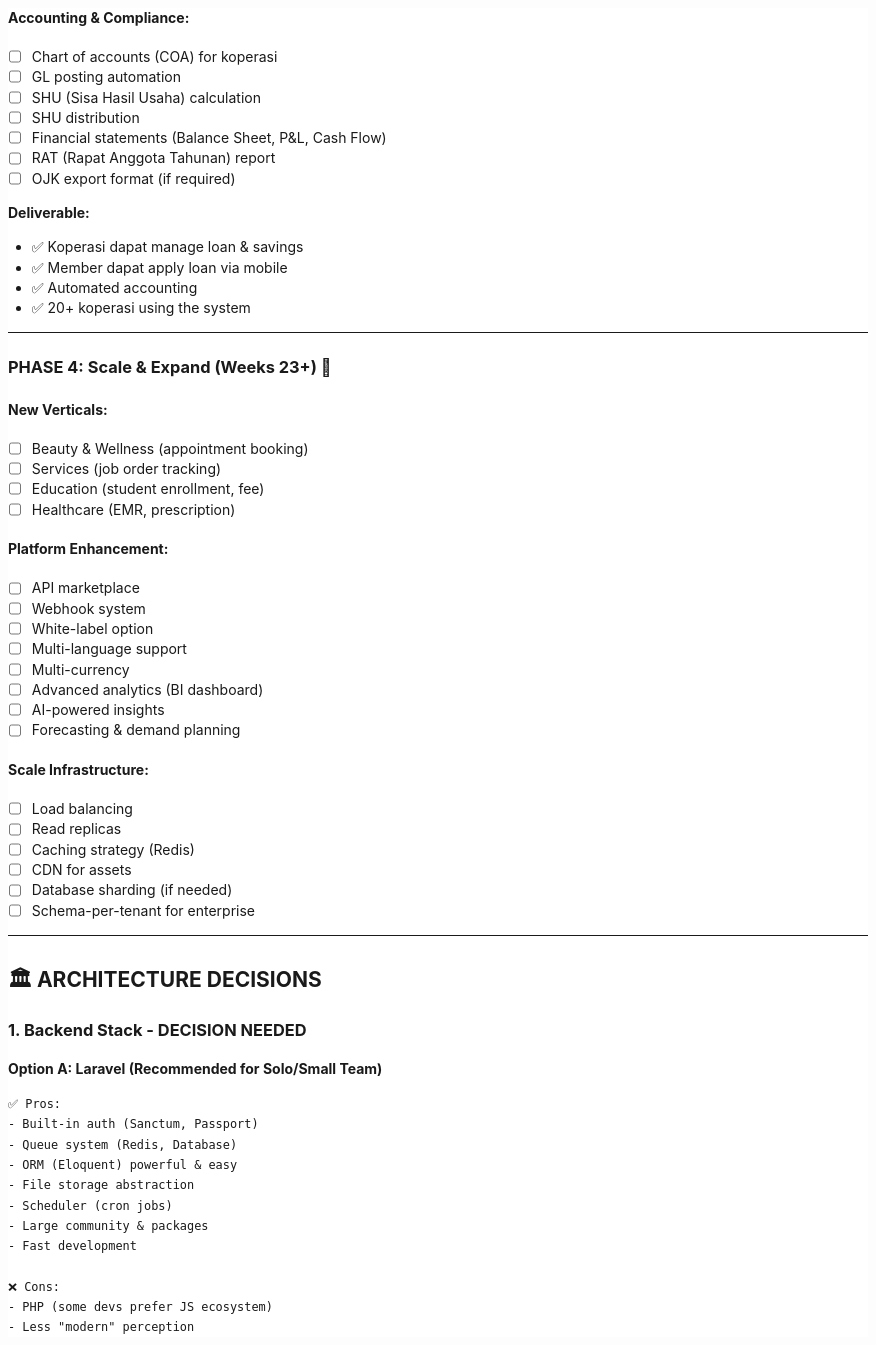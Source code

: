 #### Accounting & Compliance:
- [ ] Chart of accounts (COA) for koperasi
- [ ] GL posting automation
- [ ] SHU (Sisa Hasil Usaha) calculation
- [ ] SHU distribution
- [ ] Financial statements (Balance Sheet, P&L, Cash Flow)
- [ ] RAT (Rapat Anggota Tahunan) report
- [ ] OJK export format (if required)

**Deliverable:**
- ✅ Koperasi dapat manage loan & savings
- ✅ Member dapat apply loan via mobile
- ✅ Automated accounting
- ✅ 20+ koperasi using the system

---

### **PHASE 4: Scale & Expand (Weeks 23+)** 🚀

#### New Verticals:
- [ ] Beauty & Wellness (appointment booking)
- [ ] Services (job order tracking)
- [ ] Education (student enrollment, fee)
- [ ] Healthcare (EMR, prescription)

#### Platform Enhancement:
- [ ] API marketplace
- [ ] Webhook system
- [ ] White-label option
- [ ] Multi-language support
- [ ] Multi-currency
- [ ] Advanced analytics (BI dashboard)
- [ ] AI-powered insights
- [ ] Forecasting & demand planning

#### Scale Infrastructure:
- [ ] Load balancing
- [ ] Read replicas
- [ ] Caching strategy (Redis)
- [ ] CDN for assets
- [ ] Database sharding (if needed)
- [ ] Schema-per-tenant for enterprise

---

## 🏛️ ARCHITECTURE DECISIONS

### **1. Backend Stack - DECISION NEEDED**

**Option A: Laravel (Recommended for Solo/Small Team)**
```
✅ Pros:
- Built-in auth (Sanctum, Passport)
- Queue system (Redis, Database)
- ORM (Eloquent) powerful & easy
- File storage abstraction
- Scheduler (cron jobs)
- Large community & packages
- Fast development

❌ Cons:
- PHP (some devs prefer JS ecosystem)
- Less "modern" perception
```